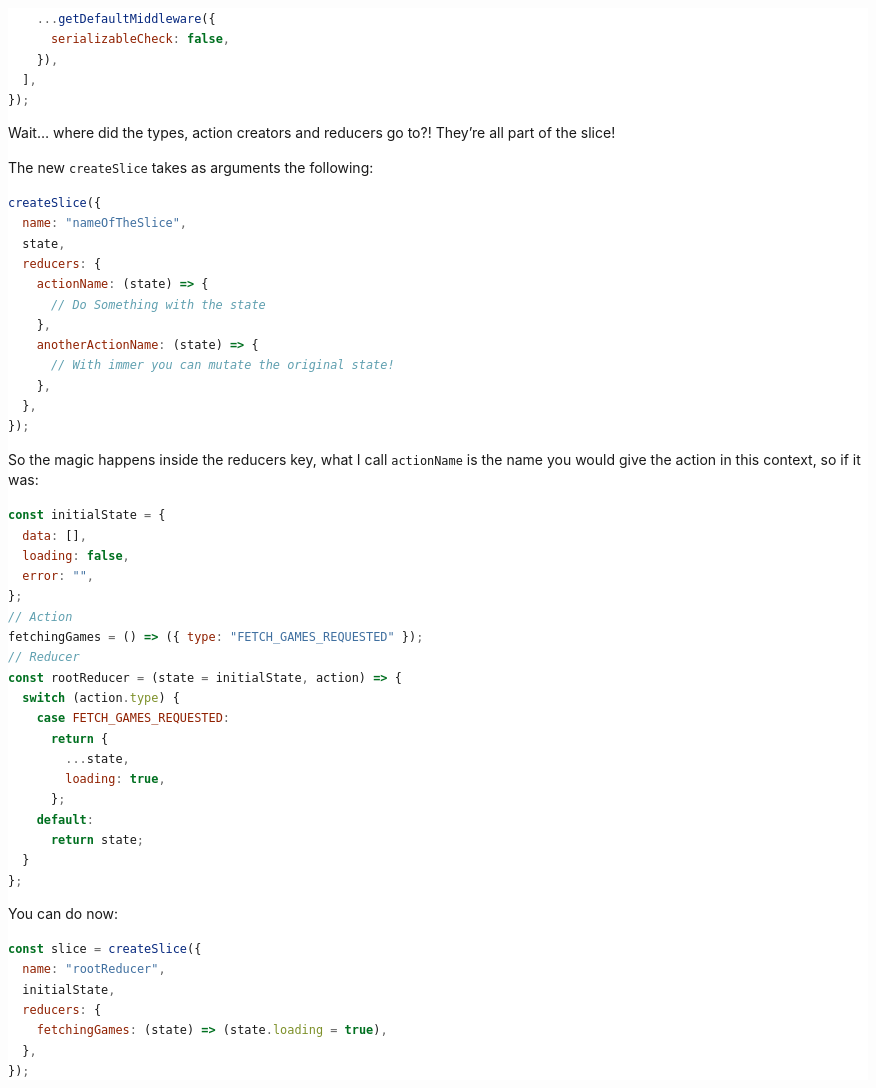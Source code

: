 ```javascript
    ...getDefaultMiddleware({
      serializableCheck: false,
    }),
  ],
});
```

Wait… where did the types, action creators and reducers go to?! They’re all part of the slice!

The new `createSlice` takes as arguments the following:

```javascript
createSlice({
  name: "nameOfTheSlice",
  state,
  reducers: {
    actionName: (state) => {
      // Do Something with the state
    },
    anotherActionName: (state) => {
      // With immer you can mutate the original state!
    },
  },
});
```

So the magic happens inside the reducers key, what I call `actionName` is the name you would give the action in this context, so if it was:

```javascript
const initialState = {
  data: [],
  loading: false,
  error: "",
};
// Action
fetchingGames = () => ({ type: "FETCH_GAMES_REQUESTED" });
// Reducer
const rootReducer = (state = initialState, action) => {
  switch (action.type) {
    case FETCH_GAMES_REQUESTED:
      return {
        ...state,
        loading: true,
      };
    default:
      return state;
  }
};
```

You can do now:

```javascript
const slice = createSlice({
  name: "rootReducer",
  initialState,
  reducers: {
    fetchingGames: (state) => (state.loading = true),
  },
});
```
